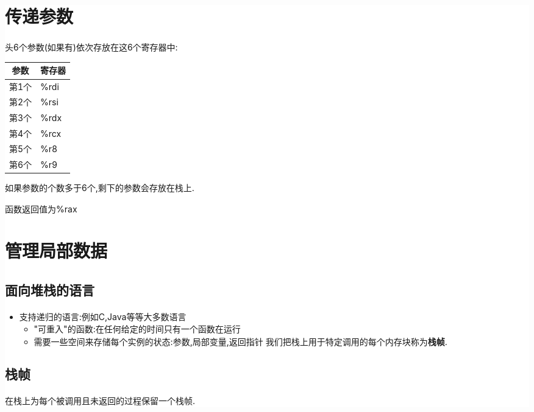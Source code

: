 
# 传递参数
头6个参数(如果有)依次存放在这6个寄存器中:

参数|寄存器
---|---
第1个|%rdi
第2个|%rsi|
第3个|%rdx|
第4个|%rcx|
第5个|%r8|
第6个|%r9|
如果参数的个数多于6个,剩下的参数会存放在栈上.

函数返回值为%rax

# 管理局部数据

## 面向堆栈的语言
- 支持递归的语言:例如C,Java等等大多数语言
	- "可重入"的函数:在任何给定的时间只有一个函数在运行
	- 需要一些空间来存储每个实例的状态:参数,局部变量,返回指针
我们把栈上用于特定调用的每个内存块称为**栈帧**.

## 栈帧
在栈上为每个被调用且未返回的过程保留一个栈帧.